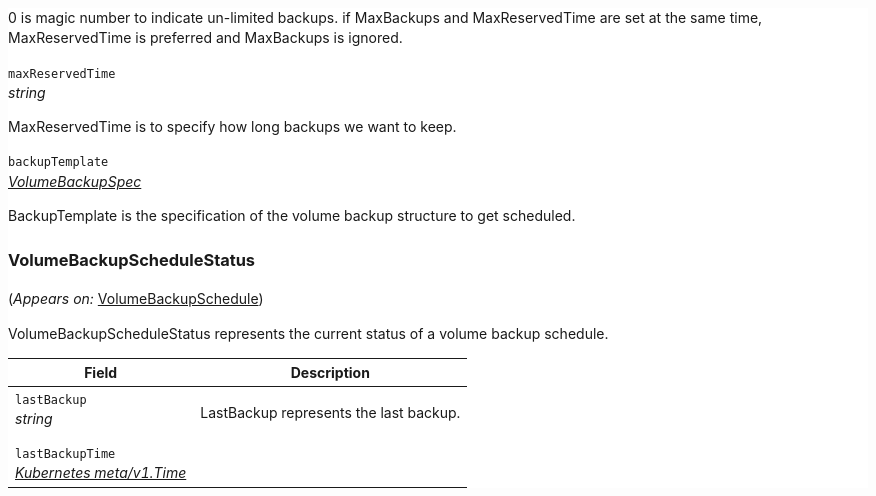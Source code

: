 0 is magic number to indicate un-limited backups.
if MaxBackups and MaxReservedTime are set at the same time, MaxReservedTime is preferred
and MaxBackups is ignored.</p>
</td>
</tr>
<tr>
<td>
<code>maxReservedTime</code></br>
<em>
string
</em>
</td>
<td>
<p>MaxReservedTime is to specify how long backups we want to keep.</p>
</td>
</tr>
<tr>
<td>
<code>backupTemplate</code></br>
<em>
<a href="#volumebackupspec">
VolumeBackupSpec
</a>
</em>
</td>
<td>
<p>BackupTemplate is the specification of the volume backup structure to get scheduled.</p>
</td>
</tr>
</tbody>
</table>
<h3 id="volumebackupschedulestatus">VolumeBackupScheduleStatus</h3>
<p>
(<em>Appears on:</em>
<a href="#volumebackupschedule">VolumeBackupSchedule</a>)
</p>
<p>
<p>VolumeBackupScheduleStatus represents the current status of a volume backup schedule.</p>
</p>
<table>
<thead>
<tr>
<th>Field</th>
<th>Description</th>
</tr>
</thead>
<tbody>
<tr>
<td>
<code>lastBackup</code></br>
<em>
string
</em>
</td>
<td>
<p>LastBackup represents the last backup.</p>
</td>
</tr>
<tr>
<td>
<code>lastBackupTime</code></br>
<em>
<a href="https://kubernetes.io/docs/reference/generated/kubernetes-api/v1.19/#time-v1-meta">
Kubernetes meta/v1.Time